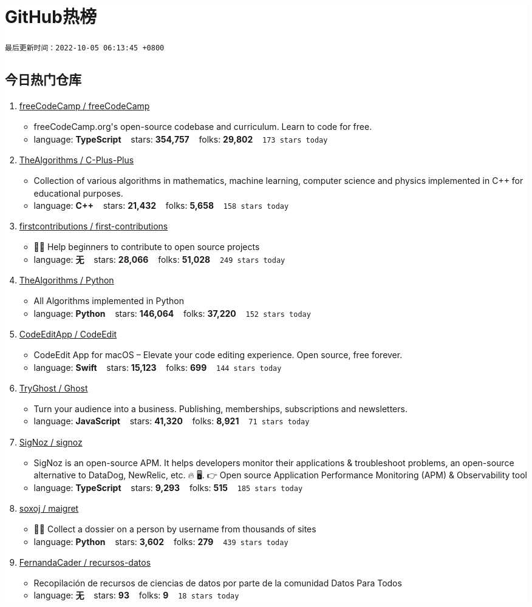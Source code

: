 # GitHub热榜

`最后更新时间：2022-10-05 06:13:45 +0800`

## 今日热门仓库

1. [freeCodeCamp / freeCodeCamp](https://github.com/freeCodeCamp/freeCodeCamp)
    - freeCodeCamp.org's open-source codebase and curriculum. Learn to code for free.
    - language: **TypeScript** &nbsp;&nbsp; stars: **354,757** &nbsp;&nbsp; folks: **29,802**  &nbsp;&nbsp; `173 stars today`

1. [TheAlgorithms / C-Plus-Plus](https://github.com/TheAlgorithms/C-Plus-Plus)
    - Collection of various algorithms in mathematics, machine learning, computer science and physics implemented in C++ for educational purposes.
    - language: **C++** &nbsp;&nbsp; stars: **21,432** &nbsp;&nbsp; folks: **5,658**  &nbsp;&nbsp; `158 stars today`

1. [firstcontributions / first-contributions](https://github.com/firstcontributions/first-contributions)
    - 🚀✨ Help beginners to contribute to open source projects
    - language: **无** &nbsp;&nbsp; stars: **28,066** &nbsp;&nbsp; folks: **51,028**  &nbsp;&nbsp; `249 stars today`

1. [TheAlgorithms / Python](https://github.com/TheAlgorithms/Python)
    - All Algorithms implemented in Python
    - language: **Python** &nbsp;&nbsp; stars: **146,064** &nbsp;&nbsp; folks: **37,220**  &nbsp;&nbsp; `152 stars today`

1. [CodeEditApp / CodeEdit](https://github.com/CodeEditApp/CodeEdit)
    - CodeEdit App for macOS – Elevate your code editing experience. Open source, free forever.
    - language: **Swift** &nbsp;&nbsp; stars: **15,123** &nbsp;&nbsp; folks: **699**  &nbsp;&nbsp; `144 stars today`

1. [TryGhost / Ghost](https://github.com/TryGhost/Ghost)
    - Turn your audience into a business. Publishing, memberships, subscriptions and newsletters.
    - language: **JavaScript** &nbsp;&nbsp; stars: **41,320** &nbsp;&nbsp; folks: **8,921**  &nbsp;&nbsp; `71 stars today`

1. [SigNoz / signoz](https://github.com/SigNoz/signoz)
    - SigNoz is an open-source APM. It helps developers monitor their applications & troubleshoot problems, an open-source alternative to DataDog, NewRelic, etc. 🔥 🖥. 👉 Open source Application Performance Monitoring (APM) & Observability tool
    - language: **TypeScript** &nbsp;&nbsp; stars: **9,293** &nbsp;&nbsp; folks: **515**  &nbsp;&nbsp; `185 stars today`

1. [soxoj / maigret](https://github.com/soxoj/maigret)
    - 🕵️‍♂️ Collect a dossier on a person by username from thousands of sites
    - language: **Python** &nbsp;&nbsp; stars: **3,602** &nbsp;&nbsp; folks: **279**  &nbsp;&nbsp; `439 stars today`

1. [FernandaCader / recursos-datos](https://github.com/FernandaCader/recursos-datos)
    - Recopilación de recursos de ciencias de datos por parte de la comunidad Datos Para Todos
    - language: **无** &nbsp;&nbsp; stars: **93** &nbsp;&nbsp; folks: **9**  &nbsp;&nbsp; `18 stars today`
